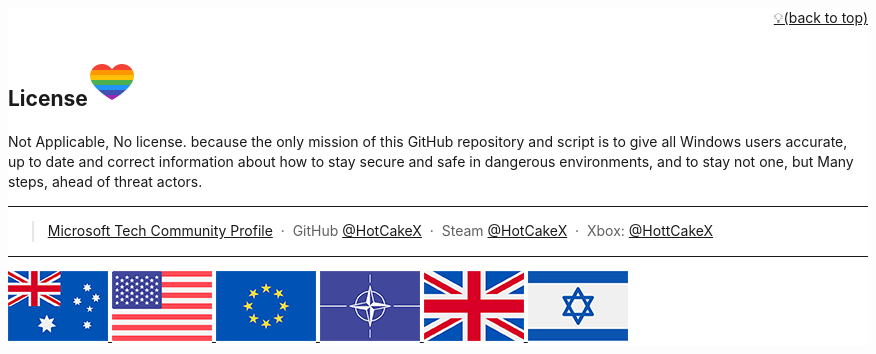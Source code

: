 
<p align="right"><a href="#readme-top">💡(back to top)</a></p>

## License<a href="#license">![LicenseFreeIcon]</a>

Not Applicable, No license. because the only mission of this GitHub repository and script is to give all Windows users accurate, up to date and correct information about how to stay secure and safe in dangerous environments, and to stay not one, but Many steps, ahead of threat actors.

---

> [Microsoft Tech Community Profile](https://techcommunity.microsoft.com/t5/user/viewprofilepage/user-id/310193) &nbsp;&middot;&nbsp;
> GitHub [@HotCakeX](https://github.com/HotCakeX) &nbsp;&middot;&nbsp;
> Steam [@HotCakeX](https://steamcommunity.com/id/HotCakeX) &nbsp;&middot;&nbsp;
> Xbox: [@HottCakeX](https://account.xbox.com/en-US/Profile?Gamertag=HottCakeX)

	
---
	
<a href="#readme-top">   ![AUIcon]  ![USAIcon]  ![EUIcon]  ![NATOIcon]  ![UKicon]  ![IsraelIcon]</a>
	
	

[USAIcon]: images/USA.png	
[NATOIcon]: images/NATO.png
[UKicon]: images/UK.png	
[AUIcon]: images/AU.png	
[IsraelIcon]: images/Israel.png	
[EUIcon]: images/EU.png
	
	
	

	
[HardeningCategoriesIcon]: images/HardeningCategories.png
[FeaturesIcon]: images/Features.png	
[HowToUseIcon]: images/HowToUse.png
[LicenseFreeIcon]: images/LicenseFree.png
[ResourcesIcon]: images/Resources.png
[SecurityRecommendationIcon]: images/SecurityRecommendation.png
[SupportIcon]: images/Support.png
[RelatedIcon]: images/Related.png	
[TrustIcon]: images/Trust.png
[NonAdminIcon]: images/NonAdmin.png
[CountryIPBlockingIcon]: images/CountryIPBlocking.png
[NetworkingIcon]: images/Networking.png
[OptionalFeaturesIcon]: images/OptionalFeatures.png
[FirewallIcon]: images/Firewall.png
[ASRrulesIcon]: images/ASRrules.png
[DeviceGuardIcon]: images/DeviceGuard.png
[MiscellaneousIcon]: images/MiscellaneousCommands.png
[LockScreenIcon]: images/LockScreen.png
[CertificateIcon]: images/Certificate.png
[BitlockerIcon]: images/Bitlocker.png
[UACIcon]: images/UAC.png
[TLSIcon]: images/TLS.png
[WindowsDefenderIcon]: images/WindowsDefender.png
[MicrosoftSecurityBaseline]: images/Microsoft-Security-Baseline.png
[WindowsUpdate]: images/WindowsUpdate.png
[EdgeBrowser]: images/EdgeBrowser.png
